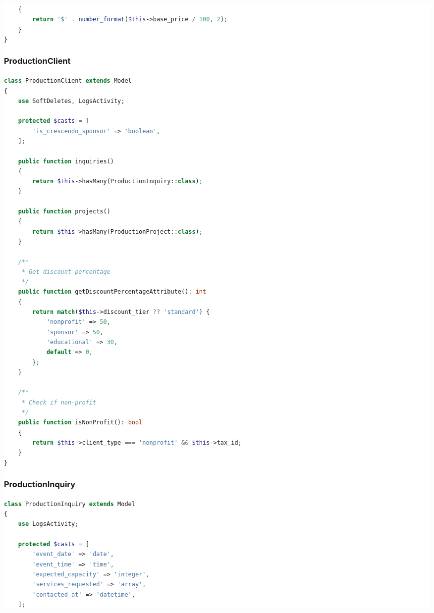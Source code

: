 ```php
    {
        return '$' . number_format($this->base_price / 100, 2);
    }
}
```

### ProductionClient
```php
class ProductionClient extends Model
{
    use SoftDeletes, LogsActivity;

    protected $casts = [
        'is_crescendo_sponsor' => 'boolean',
    ];

    public function inquiries()
    {
        return $this->hasMany(ProductionInquiry::class);
    }

    public function projects()
    {
        return $this->hasMany(ProductionProject::class);
    }

    /**
     * Get discount percentage
     */
    public function getDiscountPercentageAttribute(): int
    {
        return match($this->discount_tier ?? 'standard') {
            'nonprofit' => 50,
            'sponsor' => 50,
            'educational' => 30,
            default => 0,
        };
    }

    /**
     * Check if non-profit
     */
    public function isNonProfit(): bool
    {
        return $this->client_type === 'nonprofit' && $this->tax_id;
    }
}
```

### ProductionInquiry
```php
class ProductionInquiry extends Model
{
    use LogsActivity;

    protected $casts = [
        'event_date' => 'date',
        'event_time' => 'time',
        'expected_capacity' => 'integer',
        'services_requested' => 'array',
        'contacted_at' => 'datetime',
    ];

```